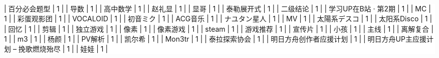 | 百分必会题型 | 1 |
| 导数 | 1 |
| 高中数学 | 1 |
| 赵礼显 | 1 |
| 显哥 | 1 |
| 泰勒展开式 | 1 |
| 二级结论 | 1 |
| 学习UP在B站 · 第2期 | 1 |
| MC | 1 |
| 彩蛋观影团 | 1 |
| VOCALOID | 1 |
| 初音ミク | 1 |
| ACG音乐 | 1 |
| ナユタン星人 | 1 |
| MV | 1 |
| 太陽系デスコ | 1 |
| 太阳系Disco | 1 |
| 回忆 | 1 |
| 剪辑 | 1 |
| 独立游戏 | 1 |
| 像素 | 1 |
| 像素游戏 | 1 |
| steam | 1 |
| 游戏推荐 | 1 |
| 宣传片 | 1 |
| 小孩 | 1 |
| 主线 | 1 |
| 离解复合 | 1 |
| m3 | 1 |
| 杨颜 | 1 |
| PV解析 | 1 |
| 凯尔希 | 1 |
| Mon3tr | 1 |
| 泰拉探索协会 | 1 |
| 明日方舟创作者应援计划 | 1 |
| 明日方舟UP主应援计划 – 挽歌燃烧殆尽 | 1 |
| 娃娃 | 1 |
